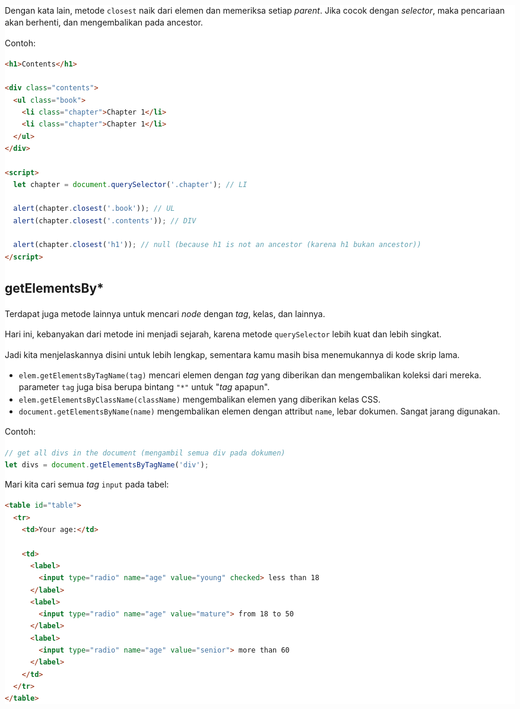 Dengan kata lain, metode `closest` naik dari elemen dan memeriksa setiap *parent*. Jika cocok dengan *selector*, maka pencariaan akan berhenti, dan mengembalikan pada ancestor.

Contoh:

```html run
<h1>Contents</h1>

<div class="contents">
  <ul class="book">
    <li class="chapter">Chapter 1</li>
    <li class="chapter">Chapter 1</li>
  </ul>
</div>

<script>
  let chapter = document.querySelector('.chapter'); // LI

  alert(chapter.closest('.book')); // UL
  alert(chapter.closest('.contents')); // DIV

  alert(chapter.closest('h1')); // null (because h1 is not an ancestor (karena h1 bukan ancestor)) 
</script>
```

## getElementsBy*

Terdapat juga metode lainnya untuk mencari *node* dengan *tag*, kelas, dan lainnya.

Hari ini, kebanyakan dari metode ini menjadi sejarah, karena metode `querySelector` lebih kuat dan lebih singkat.

Jadi kita menjelaskannya disini untuk lebih lengkap, sementara kamu masih bisa menemukannya di kode skrip lama.

- `elem.getElementsByTagName(tag)` mencari elemen dengan *tag* yang diberikan dan mengembalikan koleksi dari mereka. parameter `tag` juga bisa berupa bintang `"*"` untuk "*tag* apapun".
- `elem.getElementsByClassName(className)` mengembalikan elemen yang diberikan kelas CSS.
- `document.getElementsByName(name)` mengembalikan elemen dengan attribut `name`, lebar dokumen. Sangat jarang digunakan. 

Contoh:
```js
// get all divs in the document (mengambil semua div pada dokumen)
let divs = document.getElementsByTagName('div');
```

Mari kita cari semua *tag* `input` pada tabel:

```html run height=50
<table id="table">
  <tr>
    <td>Your age:</td>

    <td>
      <label>
        <input type="radio" name="age" value="young" checked> less than 18
      </label>
      <label>
        <input type="radio" name="age" value="mature"> from 18 to 50
      </label>
      <label>
        <input type="radio" name="age" value="senior"> more than 60
      </label>
    </td>
  </tr>
</table>

```